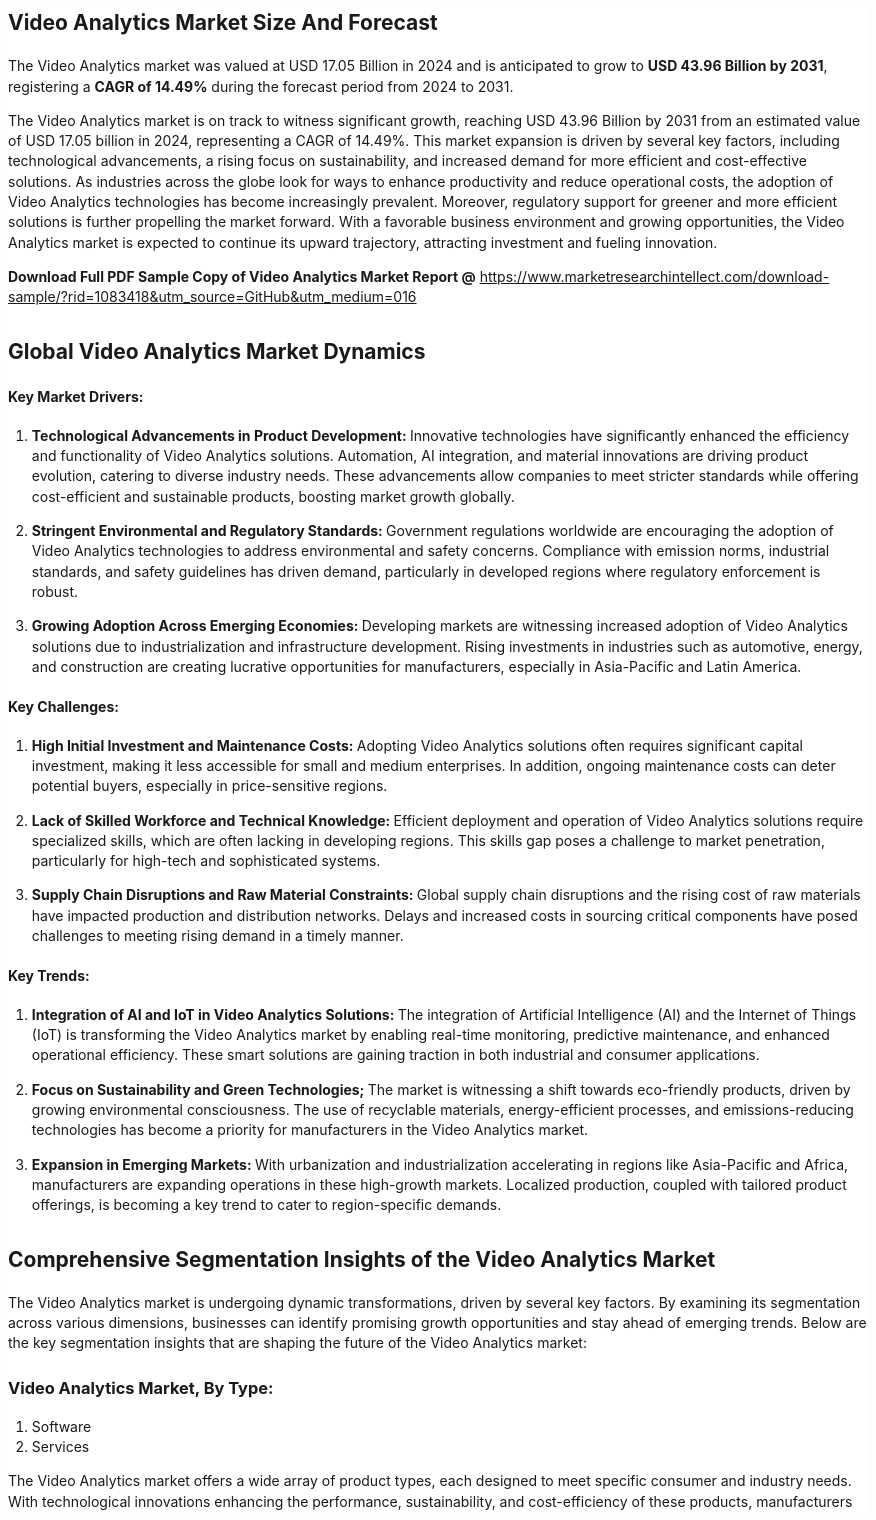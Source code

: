 <h2>Video Analytics Market Size And Forecast</h2><p>The Video Analytics market was valued at USD 17.05 Billion in 2024 and is anticipated to grow to <strong>USD 43.96 Billion by 2031</strong>, registering a <strong>CAGR of 14.49%</strong> during the forecast period from 2024 to 2031.</p><p>The Video Analytics market is on track to witness significant growth, reaching USD 43.96 Billion by 2031 from an estimated value of USD 17.05 billion in 2024, representing a CAGR of 14.49%. This market expansion is driven by several key factors, including technological advancements, a rising focus on sustainability, and increased demand for more efficient and cost-effective solutions. As industries across the globe look for ways to enhance productivity and reduce operational costs, the adoption of Video Analytics technologies has become increasingly prevalent. Moreover, regulatory support for greener and more efficient solutions is further propelling the market forward. With a favorable business environment and growing opportunities, the Video Analytics market is expected to continue its upward trajectory, attracting investment and fueling innovation.</p><p><strong>Download Full PDF Sample Copy of Video Analytics Market Report @</strong>&nbsp;<a href="https://www.marketresearchintellect.com/download-sample/?rid=1083418&amp;utm_source=GitHub&amp;utm_medium=016">https://www.marketresearchintellect.com/download-sample/?rid=1083418&amp;utm_source=GitHub&amp;utm_medium=016</a></p><h2>Global Video Analytics Market Dynamics</h2><h4><strong>Key Market Drivers:</strong></h4><ol><li><p><strong>Technological Advancements in Product Development:&nbsp;</strong>Innovative technologies have significantly enhanced the efficiency and functionality of Video Analytics solutions. Automation, AI integration, and material innovations are driving product evolution, catering to diverse industry needs. These advancements allow companies to meet stricter standards while offering cost-efficient and sustainable products, boosting market growth globally.</p></li><li><p><strong>Stringent Environmental and Regulatory Standards:&nbsp;</strong>Government regulations worldwide are encouraging the adoption of Video Analytics technologies to address environmental and safety concerns. Compliance with emission norms, industrial standards, and safety guidelines has driven demand, particularly in developed regions where regulatory enforcement is robust.</p></li><li><p><strong>Growing Adoption Across Emerging Economies:&nbsp;</strong>Developing markets are witnessing increased adoption of Video Analytics solutions due to industrialization and infrastructure development. Rising investments in industries such as automotive, energy, and construction are creating lucrative opportunities for manufacturers, especially in Asia-Pacific and Latin America.</p></li></ol><h4><strong>Key Challenges:</strong></h4><ol><li><p><strong>High Initial Investment and Maintenance Costs:&nbsp;</strong>Adopting Video Analytics solutions often requires significant capital investment, making it less accessible for small and medium enterprises. In addition, ongoing maintenance costs can deter potential buyers, especially in price-sensitive regions.</p></li><li><p><strong>Lack of Skilled Workforce and Technical Knowledge:&nbsp;</strong>Efficient deployment and operation of Video Analytics solutions require specialized skills, which are often lacking in developing regions. This skills gap poses a challenge to market penetration, particularly for high-tech and sophisticated systems.</p></li><li><p><strong>Supply Chain Disruptions and Raw Material Constraints:&nbsp;</strong>Global supply chain disruptions and the rising cost of raw materials have impacted production and distribution networks. Delays and increased costs in sourcing critical components have posed challenges to meeting rising demand in a timely manner.</p></li></ol><h4><strong>Key Trends:</strong></h4><ol><li><p><strong>Integration of AI and IoT in Video Analytics Solutions:&nbsp;</strong>The integration of Artificial Intelligence (AI) and the Internet of Things (IoT) is transforming the Video Analytics market by enabling real-time monitoring, predictive maintenance, and enhanced operational efficiency. These smart solutions are gaining traction in both industrial and consumer applications.</p></li><li><p><strong>Focus on Sustainability and Green Technologies;&nbsp;</strong>The market is witnessing a shift towards eco-friendly products, driven by growing environmental consciousness. The use of recyclable materials, energy-efficient processes, and emissions-reducing technologies has become a priority for manufacturers in the Video Analytics market.</p></li><li><p><strong>Expansion in Emerging Markets:&nbsp;</strong>With urbanization and industrialization accelerating in regions like Asia-Pacific and Africa, manufacturers are expanding operations in these high-growth markets. Localized production, coupled with tailored product offerings, is becoming a key trend to cater to region-specific demands.</p></li></ol><div class="article-main__content" data-test-id="publishing-text-block"><h2>Comprehensive Segmentation Insights of the Video Analytics Market</h2><p>The Video Analytics market is undergoing dynamic transformations, driven by several key factors. By examining its segmentation across various dimensions, businesses can identify promising growth opportunities and stay ahead of emerging trends. Below are the key segmentation insights that are shaping the future of the Video Analytics market:</p><h3><strong>Video Analytics Market, By Type:<br /></strong></h3><ol><li>Software<li>  Services</li></ol><p>The Video Analytics market offers a wide array of product types, each designed to meet specific consumer and industry needs. With technological innovations enhancing the performance, sustainability, and cost-efficiency of these products, manufacturers